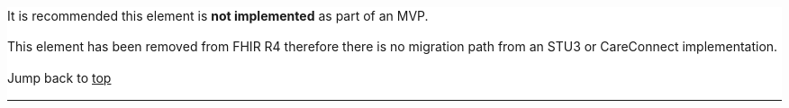 It is recommended this element is **not implemented** as part of an MVP.

This element has been removed from FHIR R4 therefore there is no migration path from an STU3 or CareConnect implementation.

Jump back to [top](develop_medicationrequest.html)
<hr/>

